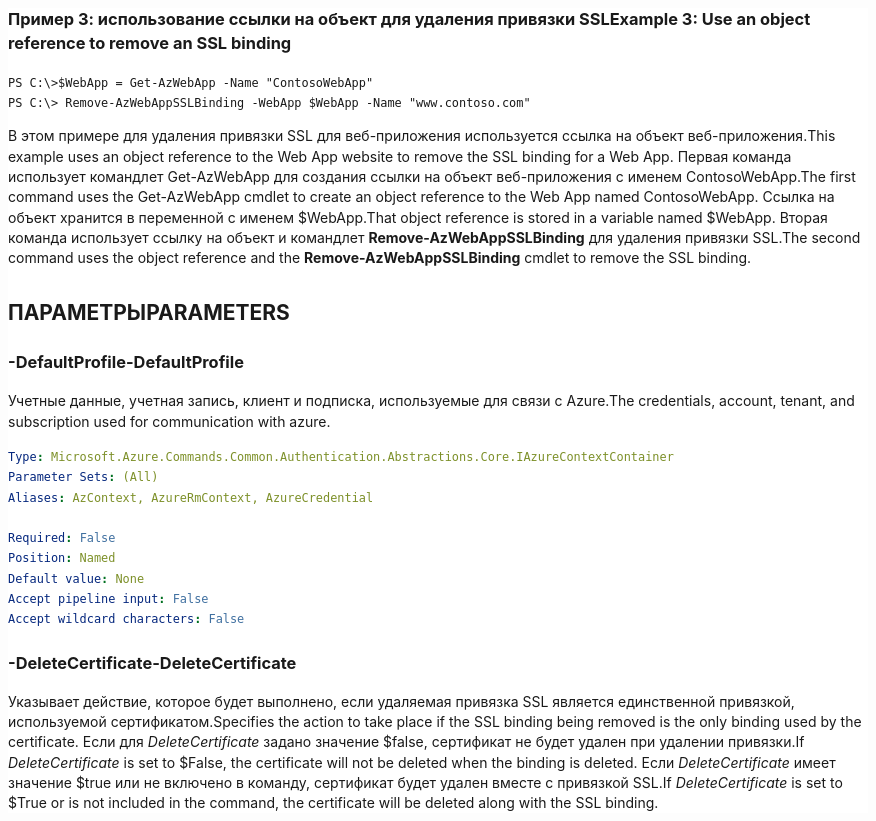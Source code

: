 ### <span data-ttu-id="555e9-118">Пример 3: использование ссылки на объект для удаления привязки SSL</span><span class="sxs-lookup"><span data-stu-id="555e9-118">Example 3: Use an object reference to remove an SSL binding</span></span>
```
PS C:\>$WebApp = Get-AzWebApp -Name "ContosoWebApp"
PS C:\> Remove-AzWebAppSSLBinding -WebApp $WebApp -Name "www.contoso.com"
```

<span data-ttu-id="555e9-119">В этом примере для удаления привязки SSL для веб-приложения используется ссылка на объект веб-приложения.</span><span class="sxs-lookup"><span data-stu-id="555e9-119">This example uses an object reference to the Web App website to remove the SSL binding for a Web App.</span></span>
<span data-ttu-id="555e9-120">Первая команда использует командлет Get-AzWebApp для создания ссылки на объект веб-приложения с именем ContosoWebApp.</span><span class="sxs-lookup"><span data-stu-id="555e9-120">The first command uses the Get-AzWebApp cmdlet to create an object reference to the Web App named ContosoWebApp.</span></span>
<span data-ttu-id="555e9-121">Ссылка на объект хранится в переменной с именем $WebApp.</span><span class="sxs-lookup"><span data-stu-id="555e9-121">That object reference is stored in a variable named $WebApp.</span></span>
<span data-ttu-id="555e9-122">Вторая команда использует ссылку на объект и командлет **Remove-AzWebAppSSLBinding** для удаления привязки SSL.</span><span class="sxs-lookup"><span data-stu-id="555e9-122">The second command uses the object reference and the **Remove-AzWebAppSSLBinding** cmdlet to remove the SSL binding.</span></span>

## <span data-ttu-id="555e9-123">ПАРАМЕТРЫ</span><span class="sxs-lookup"><span data-stu-id="555e9-123">PARAMETERS</span></span>

### <span data-ttu-id="555e9-124">-DefaultProfile</span><span class="sxs-lookup"><span data-stu-id="555e9-124">-DefaultProfile</span></span>
<span data-ttu-id="555e9-125">Учетные данные, учетная запись, клиент и подписка, используемые для связи с Azure.</span><span class="sxs-lookup"><span data-stu-id="555e9-125">The credentials, account, tenant, and subscription used for communication with azure.</span></span>

```yaml
Type: Microsoft.Azure.Commands.Common.Authentication.Abstractions.Core.IAzureContextContainer
Parameter Sets: (All)
Aliases: AzContext, AzureRmContext, AzureCredential

Required: False
Position: Named
Default value: None
Accept pipeline input: False
Accept wildcard characters: False
```

### <span data-ttu-id="555e9-126">-DeleteCertificate</span><span class="sxs-lookup"><span data-stu-id="555e9-126">-DeleteCertificate</span></span>
<span data-ttu-id="555e9-127">Указывает действие, которое будет выполнено, если удаляемая привязка SSL является единственной привязкой, используемой сертификатом.</span><span class="sxs-lookup"><span data-stu-id="555e9-127">Specifies the action to take place if the SSL binding being removed is the only binding used by the certificate.</span></span>
<span data-ttu-id="555e9-128">Если для *DeleteCertificate* задано значение $false, сертификат не будет удален при удалении привязки.</span><span class="sxs-lookup"><span data-stu-id="555e9-128">If *DeleteCertificate* is set to $False, the certificate will not be deleted when the binding is deleted.</span></span>
<span data-ttu-id="555e9-129">Если *DeleteCertificate* имеет значение $true или не включено в команду, сертификат будет удален вместе с привязкой SSL.</span><span class="sxs-lookup"><span data-stu-id="555e9-129">If *DeleteCertificate* is set to $True or is not included in the command, the certificate will be deleted along with the SSL binding.</span></span>